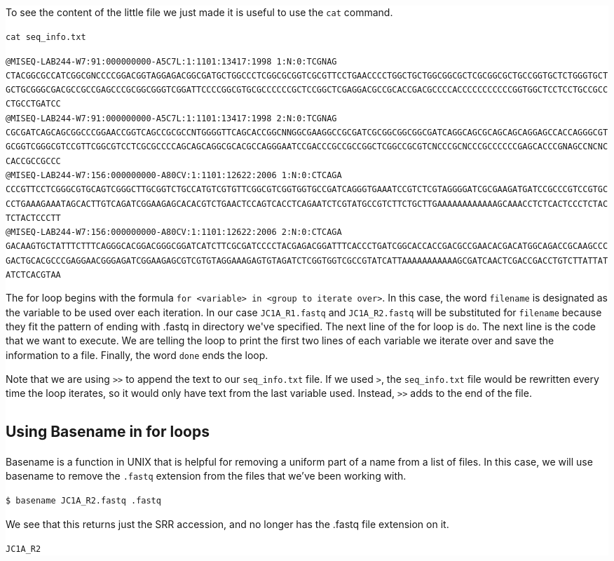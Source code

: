 
To see the content of the little file we just made it is useful to use the `cat` command.

```
cat seq_info.txt
```

```
@MISEQ-LAB244-W7:91:000000000-A5C7L:1:1101:13417:1998 1:N:0:TCGNAG
CTACGGCGCCATCGGCGNCCCCGGACGGTAGGAGACGGCGATGCTGGCCCTCGGCGCGGTCGCGTTCCTGAACCCCTGGCTGCTGGCGGCGCTCGCGGCGCTGCCGGTGCTCTGGGTGCTGCTGCGGGCGACGCCGCCGAGCCCGCGGCGGGTCGGATTCCCCGGCGTGCGCCCCCCGCTCCGGCTCGAGGACGCCGCACCGACGCCCCACCCCCCCCCCCGGTGGCTCCTCCTGCCGCCCTGCCTGATCC
@MISEQ-LAB244-W7:91:000000000-A5C7L:1:1101:13417:1998 2:N:0:TCGNAG
CGCGATCAGCAGCGGCCCGGAACCGGTCAGCCGCGCCNTGGGGTTCAGCACCGGCNNGGCGAAGGCCGCGATCGCGGCGGCGGCGATCAGGCAGCGCAGCAGCAGGAGCCACCAGGGCGTGCGGTCGGGCGTCCGTTCGGCGTCCTCGCGCCCCAGCAGCAGGCGCACGCCAGGGAATCCGACCCGCCGCCGGCTCGGCCGCGTCNCCCGCNCCCGCCCCCCGAGCACCCGNAGCCNCNCCACCGCCGCCC
@MISEQ-LAB244-W7:156:000000000-A80CV:1:1101:12622:2006 1:N:0:CTCAGA
CCCGTTCCTCGGGCGTGCAGTCGGGCTTGCGGTCTGCCATGTCGTGTTCGGCGTCGGTGGTGCCGATCAGGGTGAAATCCGTCTCGTAGGGGATCGCGAAGATGATCCGCCCGTCCGTGCCCTGAAAGAAATAGCACTTGTCAGATCGGAAGAGCACACGTCTGAACTCCAGTCACCTCAGAATCTCGTATGCCGTCTTCTGCTTGAAAAAAAAAAAAGCAAACCTCTCACTCCCTCTACTCTACTCCCTT
@MISEQ-LAB244-W7:156:000000000-A80CV:1:1101:12622:2006 2:N:0:CTCAGA
GACAAGTGCTATTTCTTTCAGGGCACGGACGGGCGGATCATCTTCGCGATCCCCTACGAGACGGATTTCACCCTGATCGGCACCACCGACGCCGAACACGACATGGCAGACCGCAAGCCCGACTGCACGCCCGAGGAACGGGAGATCGGAAGAGCGTCGTGTAGGAAAGAGTGTAGATCTCGGTGGTCGCCGTATCATTAAAAAAAAAAAGCGATCAACTCGACCGACCTGTCTTATTATATCTCACGTAA
```

The for loop begins with the formula `for <variable> in <group to iterate over>`. In this case, the word `filename` is designated 
as the variable to be used over each iteration. In our case `JC1A_R1.fastq` and `JC1A_R2.fastq` will be substituted for `filename` 
because they fit the pattern of ending with .fastq in directory we've specified. The next line of the for loop is `do`. The next line is 
the code that we want to execute. We are telling the loop to print the first two lines of each variable we iterate over and save the information to a file. Finally, the word `done` ends the loop.

Note that we are using `>>` to append the text to our `seq_info.txt` file. If we used `>`, the `seq_info.txt` file would be rewritten
every time the loop iterates, so it would only have text from the last variable used. Instead, `>>` adds to the end of the file.

## Using Basename in for loops
Basename is a function in UNIX that is helpful for removing a uniform part of a name from a list of files. In this case, we will use basename to remove the `.fastq` extension from the files that we’ve been working with. 

```
$ basename JC1A_R2.fastq .fastq
```


We see that this returns just the SRR accession, and no longer has the .fastq file extension on it.

```
JC1A_R2
```

